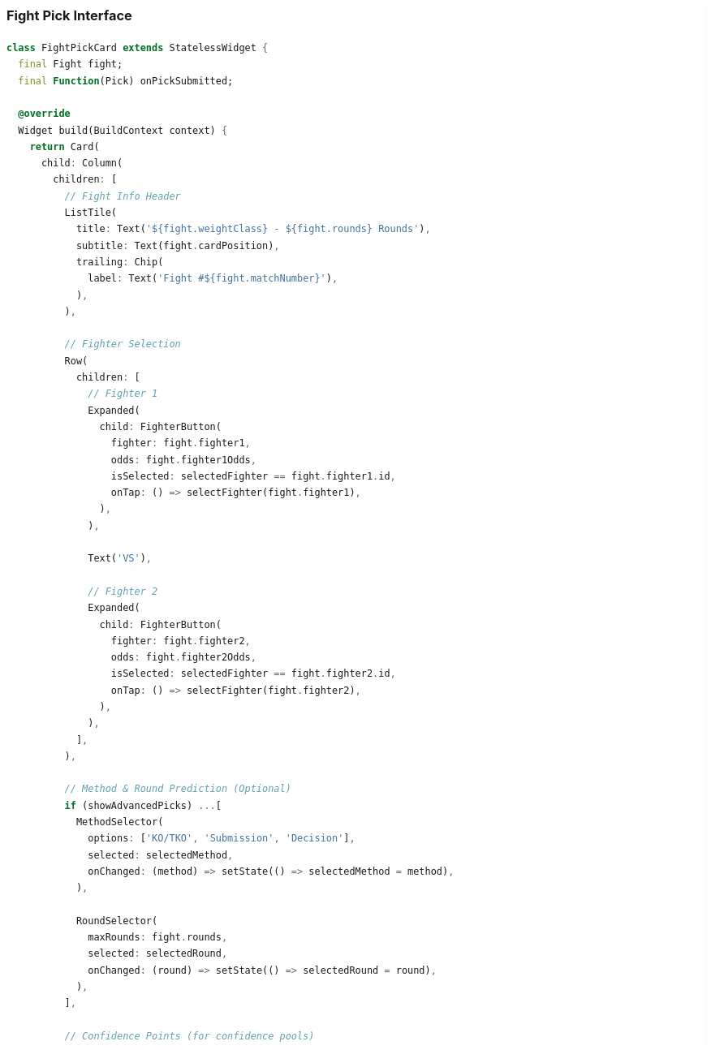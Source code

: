 ### Fight Pick Interface
```dart
class FightPickCard extends StatelessWidget {
  final Fight fight;
  final Function(Pick) onPickSubmitted;

  @override
  Widget build(BuildContext context) {
    return Card(
      child: Column(
        children: [
          // Fight Info Header
          ListTile(
            title: Text('${fight.weightClass} - ${fight.rounds} Rounds'),
            subtitle: Text(fight.cardPosition),
            trailing: Chip(
              label: Text('Fight #${fight.matchNumber}'),
            ),
          ),

          // Fighter Selection
          Row(
            children: [
              // Fighter 1
              Expanded(
                child: FighterButton(
                  fighter: fight.fighter1,
                  odds: fight.fighter1Odds,
                  isSelected: selectedFighter == fight.fighter1.id,
                  onTap: () => selectFighter(fight.fighter1),
                ),
              ),

              Text('VS'),

              // Fighter 2
              Expanded(
                child: FighterButton(
                  fighter: fight.fighter2,
                  odds: fight.fighter2Odds,
                  isSelected: selectedFighter == fight.fighter2.id,
                  onTap: () => selectFighter(fight.fighter2),
                ),
              ),
            ],
          ),

          // Method & Round Prediction (Optional)
          if (showAdvancedPicks) ...[
            MethodSelector(
              options: ['KO/TKO', 'Submission', 'Decision'],
              selected: selectedMethod,
              onChanged: (method) => setState(() => selectedMethod = method),
            ),

            RoundSelector(
              maxRounds: fight.rounds,
              selected: selectedRound,
              onChanged: (round) => setState(() => selectedRound = round),
            ),
          ],

          // Confidence Points (for confidence pools)
```
